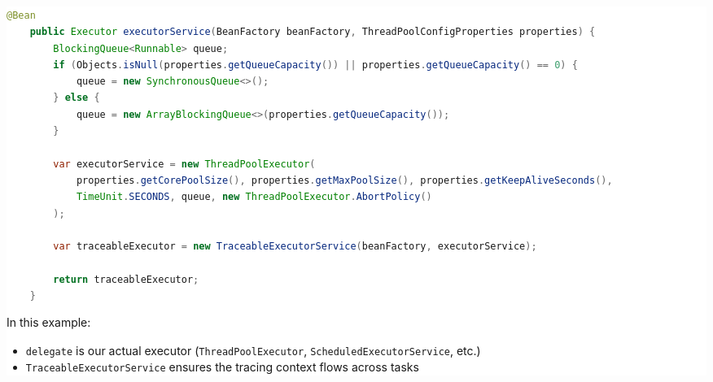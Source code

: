 ```java
@Bean
    public Executor executorService(BeanFactory beanFactory, ThreadPoolConfigProperties properties) {
        BlockingQueue<Runnable> queue;
        if (Objects.isNull(properties.getQueueCapacity()) || properties.getQueueCapacity() == 0) {
            queue = new SynchronousQueue<>();
        } else {
            queue = new ArrayBlockingQueue<>(properties.getQueueCapacity());
        }

        var executorService = new ThreadPoolExecutor(
            properties.getCorePoolSize(), properties.getMaxPoolSize(), properties.getKeepAliveSeconds(),
            TimeUnit.SECONDS, queue, new ThreadPoolExecutor.AbortPolicy()
        );

        var traceableExecutor = new TraceableExecutorService(beanFactory, executorService);

        return traceableExecutor;
    }
```

In this example:

* `delegate` is our actual executor (`ThreadPoolExecutor`, `ScheduledExecutorService`, etc.)
* `TraceableExecutorService` ensures the tracing context flows across tasks
